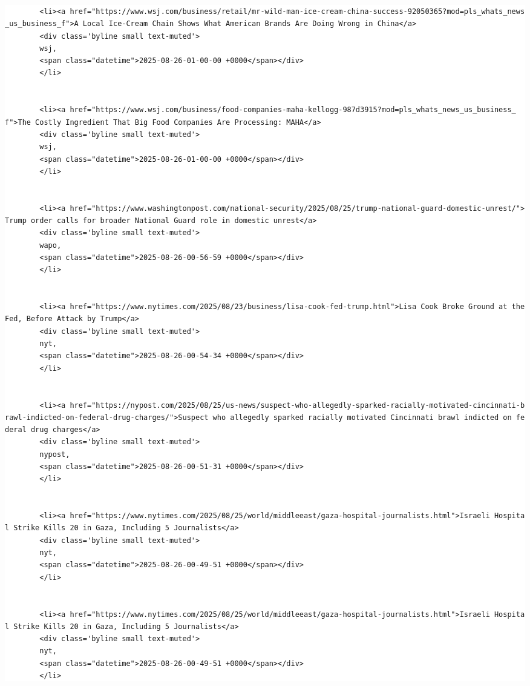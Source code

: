 
            <li><a href="https://www.wsj.com/business/retail/mr-wild-man-ice-cream-china-success-92050365?mod=pls_whats_news_us_business_f">A Local Ice-Cream Chain Shows What American Brands Are Doing Wrong in China</a>
            <div class='byline small text-muted'>
            wsj, 
            <span class="datetime">2025-08-26-01-00-00 +0000</span></div>
            </li>
        

            <li><a href="https://www.wsj.com/business/food-companies-maha-kellogg-987d3915?mod=pls_whats_news_us_business_f">The Costly Ingredient That Big Food Companies Are Processing: MAHA</a>
            <div class='byline small text-muted'>
            wsj, 
            <span class="datetime">2025-08-26-01-00-00 +0000</span></div>
            </li>
        

            <li><a href="https://www.washingtonpost.com/national-security/2025/08/25/trump-national-guard-domestic-unrest/">Trump order calls for broader National Guard role in domestic unrest</a>
            <div class='byline small text-muted'>
            wapo, 
            <span class="datetime">2025-08-26-00-56-59 +0000</span></div>
            </li>
        

            <li><a href="https://www.nytimes.com/2025/08/23/business/lisa-cook-fed-trump.html">Lisa Cook Broke Ground at the Fed, Before Attack by Trump</a>
            <div class='byline small text-muted'>
            nyt, 
            <span class="datetime">2025-08-26-00-54-34 +0000</span></div>
            </li>
        

            <li><a href="https://nypost.com/2025/08/25/us-news/suspect-who-allegedly-sparked-racially-motivated-cincinnati-brawl-indicted-on-federal-drug-charges/">Suspect who allegedly sparked racially motivated Cincinnati brawl indicted on federal drug charges</a>
            <div class='byline small text-muted'>
            nypost, 
            <span class="datetime">2025-08-26-00-51-31 +0000</span></div>
            </li>
        

            <li><a href="https://www.nytimes.com/2025/08/25/world/middleeast/gaza-hospital-journalists.html">Israeli Hospital Strike Kills 20 in Gaza, Including 5 Journalists</a>
            <div class='byline small text-muted'>
            nyt, 
            <span class="datetime">2025-08-26-00-49-51 +0000</span></div>
            </li>
        

            <li><a href="https://www.nytimes.com/2025/08/25/world/middleeast/gaza-hospital-journalists.html">Israeli Hospital Strike Kills 20 in Gaza, Including 5 Journalists</a>
            <div class='byline small text-muted'>
            nyt, 
            <span class="datetime">2025-08-26-00-49-51 +0000</span></div>
            </li>
        